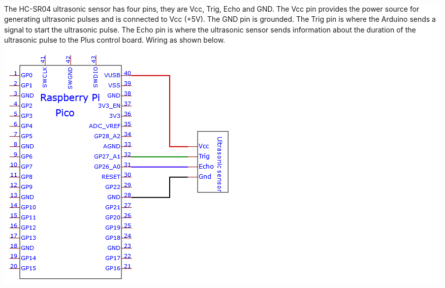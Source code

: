    
The HC-SR04 ultrasonic sensor has four pins, they are Vcc, Trig, Echo and GND. The Vcc pin provides the power source for generating ultrasonic pulses and is connected to Vcc (+5V). The GND pin is grounded. The Trig pin is where the Arduino sends a signal to start the ultrasonic pulse. The Echo pin is where the ultrasonic sensor sends information about the duration of the ultrasonic pulse to the Plus control board. Wiring as shown below.
    
![](/media/2e5a5d288a21bc75933876f223a278e4.png)
    